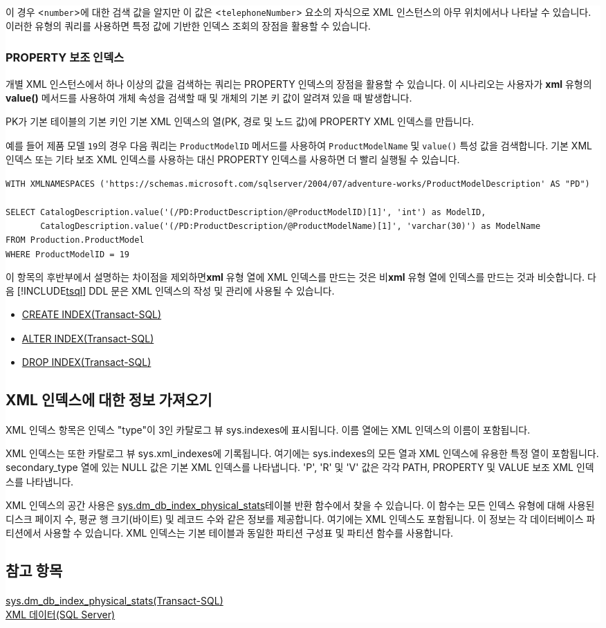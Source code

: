  이 경우 <`number`>에 대한 검색 값을 알지만 이 값은 <`telephoneNumber`> 요소의 자식으로 XML 인스턴스의 아무 위치에서나 나타날 수 있습니다. 이러한 유형의 쿼리를 사용하면 특정 값에 기반한 인덱스 조회의 장점을 활용할 수 있습니다.  
  
### <a name="property-secondary-index"></a>PROPERTY 보조 인덱스  
 개별 XML 인스턴스에서 하나 이상의 값을 검색하는 쿼리는 PROPERTY 인덱스의 장점을 활용할 수 있습니다. 이 시나리오는 사용자가 **xml** 유형의 **value()** 메서드를 사용하여 개체 속성을 검색할 때 및 개체의 기본 키 값이 알려져 있을 때 발생합니다.  
  
 PK가 기본 테이블의 기본 키인 기본 XML 인덱스의 열(PK, 경로 및 노드 값)에 PROPERTY XML 인덱스를 만듭니다.  
  
 예를 들어 제품 모델 `19`의 경우 다음 쿼리는 `ProductModelID` 메서드를 사용하여 `ProductModelName` 및 `value()` 특성 값을 검색합니다. 기본 XML 인덱스 또는 기타 보조 XML 인덱스를 사용하는 대신 PROPERTY 인덱스를 사용하면 더 빨리 실행될 수 있습니다.  
  
```  
WITH XMLNAMESPACES ('https://schemas.microsoft.com/sqlserver/2004/07/adventure-works/ProductModelDescription' AS "PD")  
  
SELECT CatalogDescription.value('(/PD:ProductDescription/@ProductModelID)[1]', 'int') as ModelID,  
       CatalogDescription.value('(/PD:ProductDescription/@ProductModelName)[1]', 'varchar(30)') as ModelName          
FROM Production.ProductModel     
WHERE ProductModelID = 19  
```  
  
 이 항목의 후반부에서 설명하는 차이점을 제외하면**xml** 유형 열에 XML 인덱스를 만드는 것은 비**xml** 유형 열에 인덱스를 만드는 것과 비슷합니다. 다음 [!INCLUDE[tsql](../../includes/tsql-md.md)] DDL 문은 XML 인덱스의 작성 및 관리에 사용될 수 있습니다.  
  
-   [CREATE INDEX&#40;Transact-SQL&#41;](../../t-sql/statements/create-index-transact-sql.md)  
  
-   [ALTER INDEX&#40;Transact-SQL&#41;](../../t-sql/statements/alter-index-transact-sql.md)  
  
-   [DROP INDEX&#40;Transact-SQL&#41;](../../t-sql/statements/drop-index-transact-sql.md)  
  
## <a name="getting-information-about-xml-indexes"></a>XML 인덱스에 대한 정보 가져오기  
 XML 인덱스 항목은 인덱스 "type"이 3인 카탈로그 뷰 sys.indexes에 표시됩니다. 이름 열에는 XML 인덱스의 이름이 포함됩니다.  
  
 XML 인덱스는 또한 카탈로그 뷰 sys.xml_indexes에 기록됩니다. 여기에는 sys.indexes의 모든 열과 XML 인덱스에 유용한 특정 열이 포함됩니다. secondary_type 열에 있는 NULL 값은 기본 XML 인덱스를 나타냅니다. 'P', 'R' 및 'V' 값은 각각 PATH, PROPERTY 및 VALUE 보조 XML 인덱스를 나타냅니다.  
  
 XML 인덱스의 공간 사용은 [sys.dm_db_index_physical_stats](../../relational-databases/system-dynamic-management-views/sys-dm-db-index-physical-stats-transact-sql.md)테이블 반환 함수에서 찾을 수 있습니다. 이 함수는 모든 인덱스 유형에 대해 사용된 디스크 페이지 수, 평균 행 크기(바이트) 및 레코드 수와 같은 정보를 제공합니다. 여기에는 XML 인덱스도 포함됩니다. 이 정보는 각 데이터베이스 파티션에서 사용할 수 있습니다. XML 인덱스는 기본 테이블과 동일한 파티션 구성표 및 파티션 함수를 사용합니다.  
  
## <a name="see-also"></a>참고 항목  
 [sys.dm_db_index_physical_stats&#40;Transact-SQL&#41;](../../relational-databases/system-dynamic-management-views/sys-dm-db-index-physical-stats-transact-sql.md)   
 [XML 데이터&#40;SQL Server&#41;](../../relational-databases/xml/xml-data-sql-server.md)  
  
  
